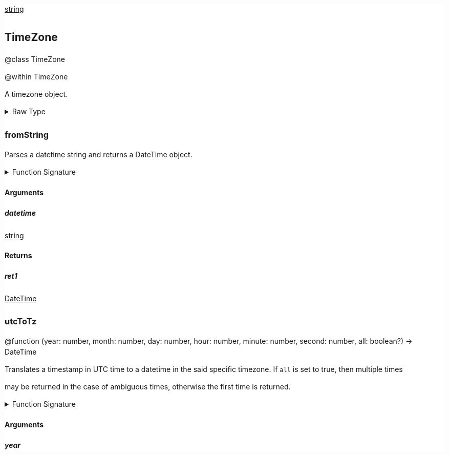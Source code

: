 [string](#string)<div id="TimeZone"></div>

## TimeZone

@class TimeZone

@within TimeZone

A timezone object.

<details><summary>Raw Type</summary></details>

<div id="fromString"></div>

### fromString

Parses a datetime string and returns a DateTime object.

<details><summary>Function Signature</summary></details>

<div id="Arguments"></div>

#### Arguments

<div id="datetime"></div>

##### datetime

[string](#string)

<div id="Returns"></div>

#### Returns

<div id="ret1"></div>

##### ret1

[DateTime](#DateTime)<div id="utcToTz"></div>

### utcToTz

@function (year: number, month: number, day: number, hour: number, minute: number, second: number, all: boolean?) -> DateTime

Translates a timestamp in UTC time to a datetime in the said specific timezone. If `all` is set to true, then multiple times

may be returned in the case of ambiguous times, otherwise the first time is returned.

<details><summary>Function Signature</summary></details>

<div id="Arguments"></div>

#### Arguments

<div id="year"></div>

##### year

